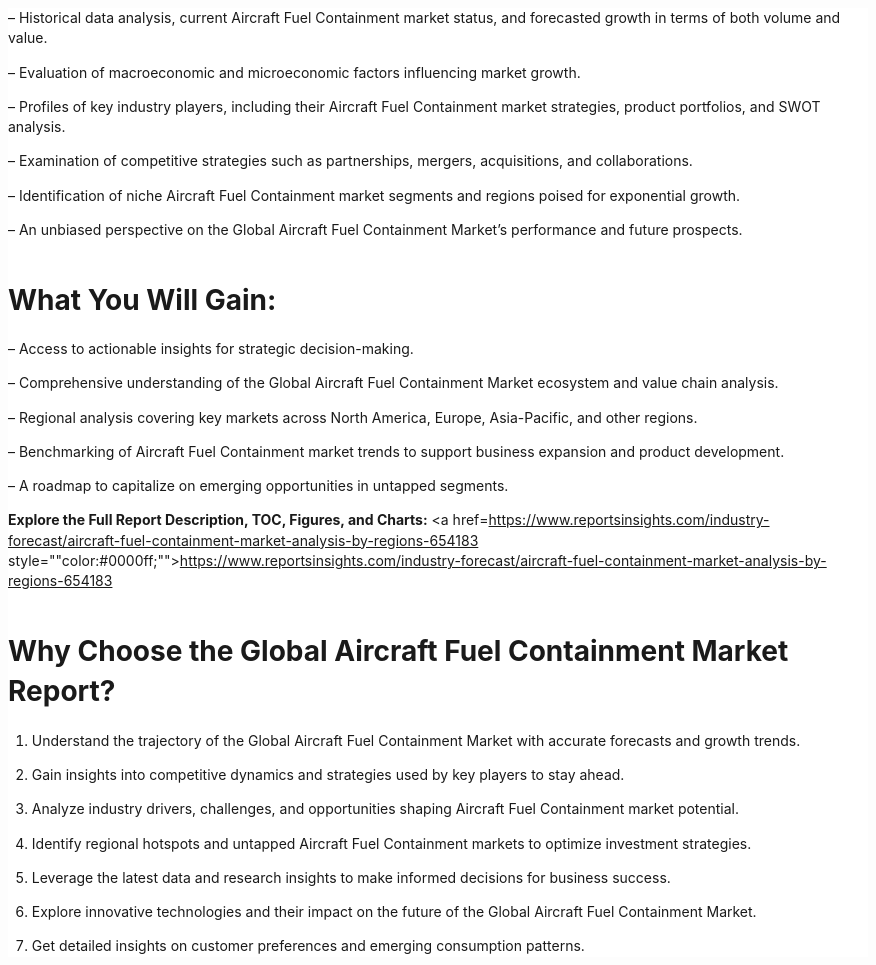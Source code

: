 – Historical data analysis, current Aircraft Fuel Containment market status, and forecasted growth in terms of both volume and value.

– Evaluation of macroeconomic and microeconomic factors influencing market growth.

– Profiles of key industry players, including their Aircraft Fuel Containment market strategies, product portfolios, and SWOT analysis.

– Examination of competitive strategies such as partnerships, mergers, acquisitions, and collaborations.

– Identification of niche Aircraft Fuel Containment market segments and regions poised for exponential growth.

– An unbiased perspective on the Global Aircraft Fuel Containment Market’s performance and future prospects.

# <strong>What You Will Gain:</strong>

– Access to actionable insights for strategic decision-making.

– Comprehensive understanding of the Global Aircraft Fuel Containment Market ecosystem and value chain analysis.

– Regional analysis covering key markets across North America, Europe, Asia-Pacific, and other regions.

– Benchmarking of Aircraft Fuel Containment market trends to support business expansion and product development.

– A roadmap to capitalize on emerging opportunities in untapped segments.

<strong>Explore the Full Report Description, TOC, Figures, and Charts:</strong>
<a href=https://www.reportsinsights.com/industry-forecast/aircraft-fuel-containment-market-analysis-by-regions-654183 style=""color:#0000ff;"">https://www.reportsinsights.com/industry-forecast/aircraft-fuel-containment-market-analysis-by-regions-654183</a>

# <strong>Why Choose the Global Aircraft Fuel Containment Market Report?</strong>

1. Understand the trajectory of the Global Aircraft Fuel Containment Market with accurate forecasts and growth trends.

2. Gain insights into competitive dynamics and strategies used by key players to stay ahead.

3. Analyze industry drivers, challenges, and opportunities shaping Aircraft Fuel Containment market potential.

4. Identify regional hotspots and untapped Aircraft Fuel Containment markets to optimize investment strategies.

5. Leverage the latest data and research insights to make informed decisions for business success.

6. Explore innovative technologies and their impact on the future of the Global Aircraft Fuel Containment Market.

7. Get detailed insights on customer preferences and emerging consumption patterns.
